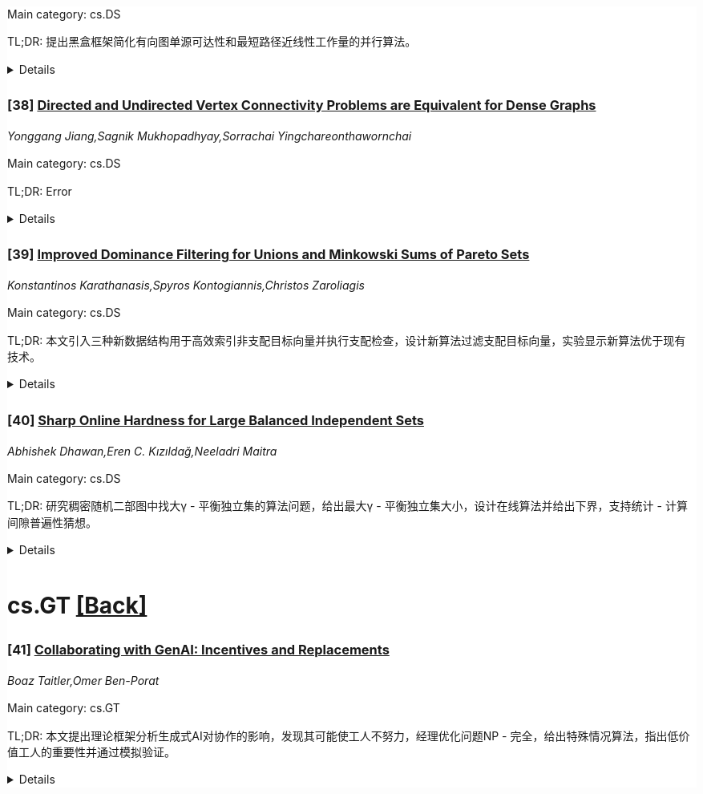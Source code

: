 Main category: cs.DS

TL;DR: 提出黑盒框架简化有向图单源可达性和最短路径近线性工作量的并行算法。


<details><summary>Details</summary></details>


### [38] [Directed and Undirected Vertex Connectivity Problems are Equivalent for Dense Graphs](https://arxiv.org/abs/2508.20305)
*Yonggang Jiang,Sagnik Mukhopadhyay,Sorrachai Yingchareonthawornchai*

Main category: cs.DS

TL;DR: Error


<details><summary>Details</summary></details>


### [39] [Improved Dominance Filtering for Unions and Minkowski Sums of Pareto Sets](https://arxiv.org/abs/2508.20689)
*Konstantinos Karathanasis,Spyros Kontogiannis,Christos Zaroliagis*

Main category: cs.DS

TL;DR: 本文引入三种新数据结构用于高效索引非支配目标向量并执行支配检查，设计新算法过滤支配目标向量，实验显示新算法优于现有技术。


<details><summary>Details</summary></details>


### [40] [Sharp Online Hardness for Large Balanced Independent Sets](https://arxiv.org/abs/2508.20785)
*Abhishek Dhawan,Eren C. Kızıldağ,Neeladri Maitra*

Main category: cs.DS

TL;DR: 研究稠密随机二部图中找大γ - 平衡独立集的算法问题，给出最大γ - 平衡独立集大小，设计在线算法并给出下界，支持统计 - 计算间隙普遍性猜想。


<details><summary>Details</summary></details>


<div id='cs.GT'></div>

# cs.GT [[Back]](#toc)

### [41] [Collaborating with GenAI: Incentives and Replacements](https://arxiv.org/abs/2508.20213)
*Boaz Taitler,Omer Ben-Porat*

Main category: cs.GT

TL;DR: 本文提出理论框架分析生成式AI对协作的影响，发现其可能使工人不努力，经理优化问题NP - 完全，给出特殊情况算法，指出低价值工人的重要性并通过模拟验证。


<details><summary>Details</summary></details>
